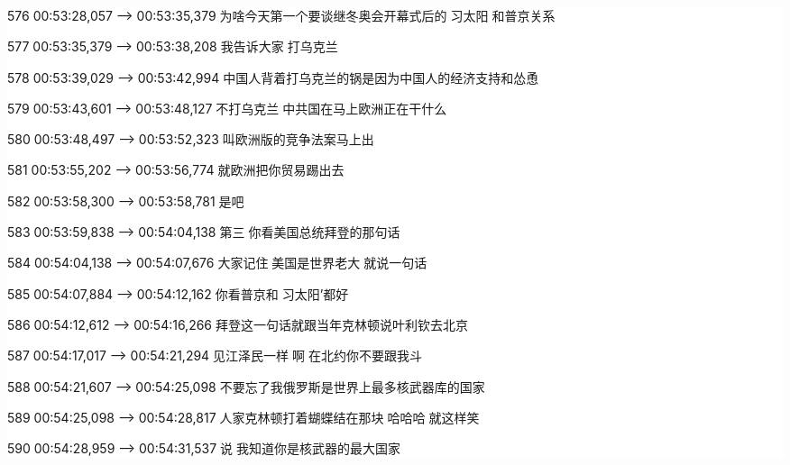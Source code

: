 576
00:53:28,057 –&gt; 00:53:35,379
为啥今天第一个要谈继冬奥会开幕式后的 习太阳 和普京关系
 
577
00:53:35,379 –&gt; 00:53:38,208
我告诉大家 打乌克兰
 
578
00:53:39,029 –&gt; 00:53:42,994
中国人背着打乌克兰的锅是因为中国人的经济支持和怂恿
 
579
00:53:43,601 –&gt; 00:53:48,127
不打乌克兰 中共国在马上欧洲正在干什么
 
580
00:53:48,497 –&gt; 00:53:52,323
叫欧洲版的竞争法案马上出
 
581
00:53:55,202 –&gt; 00:53:56,774
就欧洲把你贸易踢出去
 
582
00:53:58,300 –&gt; 00:53:58,781
是吧
 
583
00:53:59,838 –&gt; 00:54:04,138
第三 你看美国总统拜登的那句话
 
584
00:54:04,138 –&gt; 00:54:07,676
大家记住 美国是世界老大 就说一句话
 
585
00:54:07,884 –&gt; 00:54:12,162
你看普京和 习太阳’都好
 
586
00:54:12,612 –&gt; 00:54:16,266
拜登这一句话就跟当年克林顿说叶利钦去北京
 
587
00:54:17,017 –&gt; 00:54:21,294
见江泽民一样 啊 在北约你不要跟我斗
 
588
00:54:21,607 –&gt; 00:54:25,098
不要忘了我俄罗斯是世界上最多核武器库的国家
 
589
00:54:25,098 –&gt; 00:54:28,817
人家克林顿打着蝴蝶结在那块 哈哈哈 就这样笑
 
590
00:54:28,959 –&gt; 00:54:31,537
说 我知道你是核武器的最大国家
 